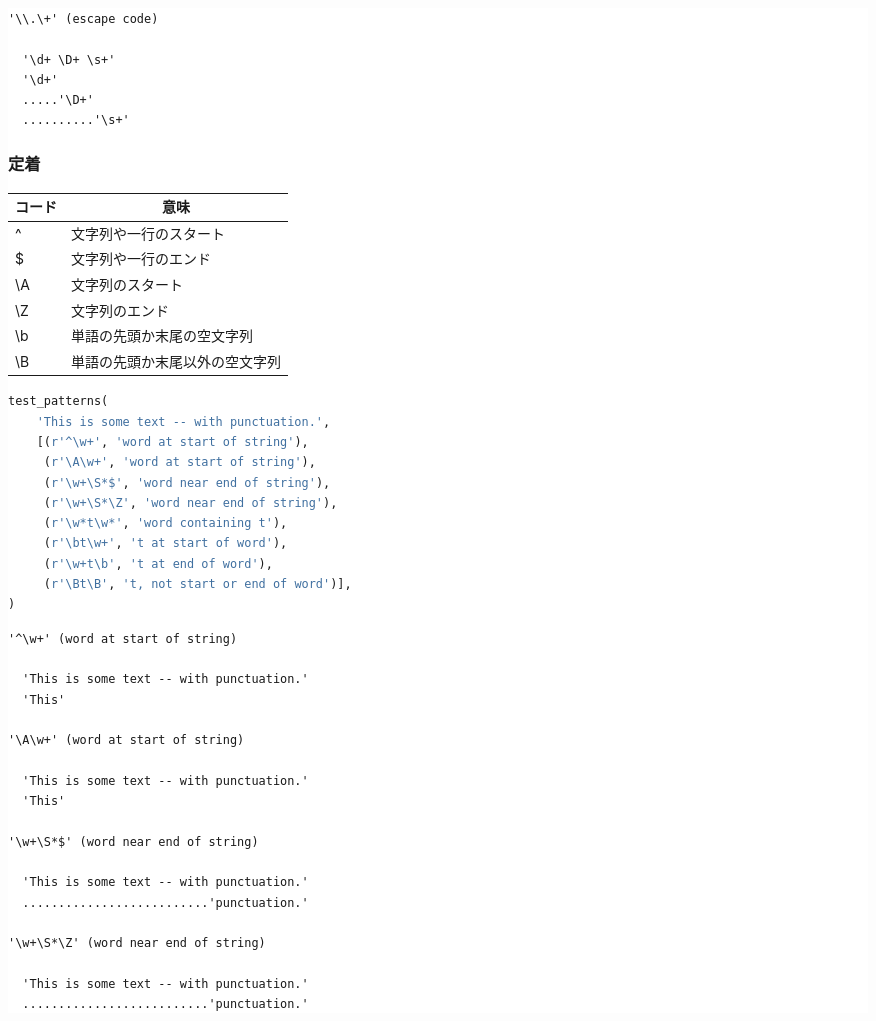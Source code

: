     '\\.\+' (escape code)
    
      '\d+ \D+ \s+'
      '\d+'
      .....'\D+'
      ..........'\s+'
    


### 定着

|コード|意味|
| --- | --- |
| ^ | 文字列や一行のスタート |
| $ | 文字列や一行のエンド |
| \A | 文字列のスタート |
| \Z | 文字列のエンド |
| \b | 単語の先頭か末尾の空文字列 |
| \B | 単語の先頭か末尾以外の空文字列 |


```python
test_patterns(
    'This is some text -- with punctuation.',
    [(r'^\w+', 'word at start of string'),
     (r'\A\w+', 'word at start of string'),
     (r'\w+\S*$', 'word near end of string'),
     (r'\w+\S*\Z', 'word near end of string'),
     (r'\w*t\w*', 'word containing t'),
     (r'\bt\w+', 't at start of word'),
     (r'\w+t\b', 't at end of word'),
     (r'\Bt\B', 't, not start or end of word')],
)
```

    '^\w+' (word at start of string)
    
      'This is some text -- with punctuation.'
      'This'
    
    '\A\w+' (word at start of string)
    
      'This is some text -- with punctuation.'
      'This'
    
    '\w+\S*$' (word near end of string)
    
      'This is some text -- with punctuation.'
      ..........................'punctuation.'
    
    '\w+\S*\Z' (word near end of string)
    
      'This is some text -- with punctuation.'
      ..........................'punctuation.'
    